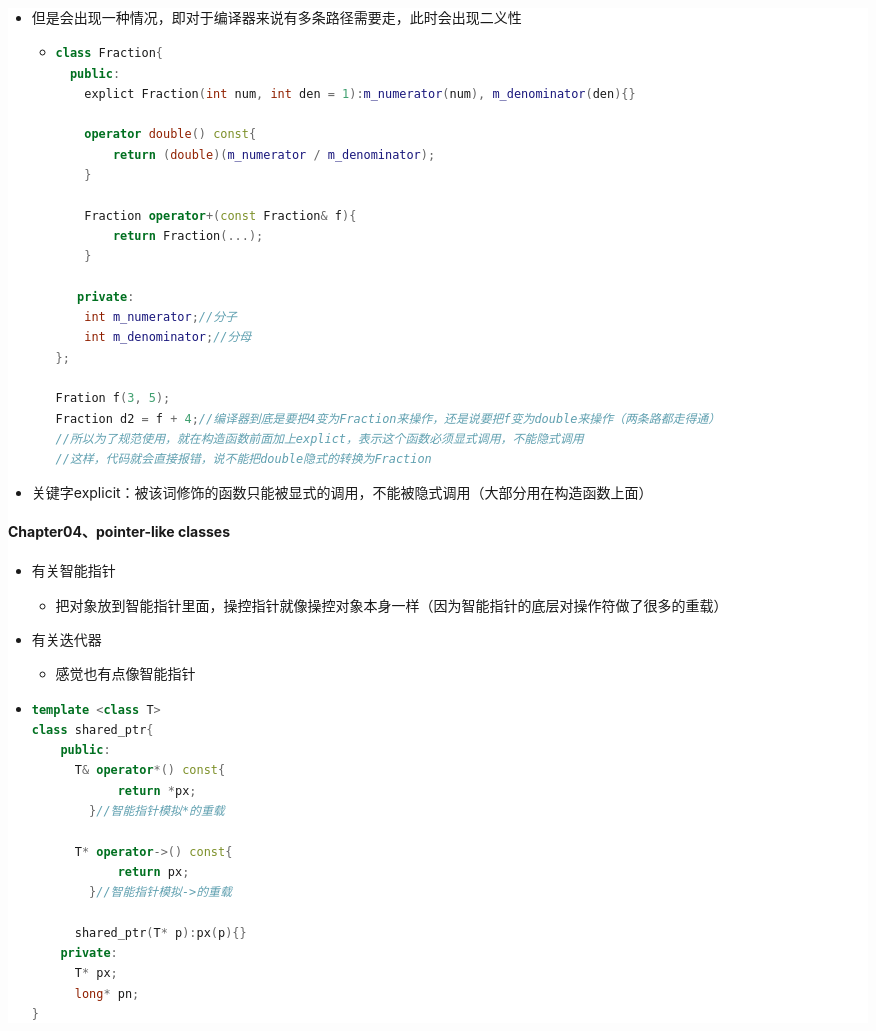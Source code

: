 - 但是会出现一种情况，即对于编译器来说有多条路径需要走，此时会出现二义性

  - ```cpp
    class Fraction{
      public:
        explict Fraction(int num, int den = 1):m_numerator(num), m_denominator(den){}
        
        operator double() const{
            return (double)(m_numerator / m_denominator);
        }
        
        Fraction operator+(const Fraction& f){
            return Fraction(...);
        }
        
       private:
        int m_numerator;//分子
        int m_denominator;//分母
    };
    
    Fration f(3, 5);
    Fraction d2 = f + 4;//编译器到底是要把4变为Fraction来操作，还是说要把f变为double来操作（两条路都走得通）
    //所以为了规范使用，就在构造函数前面加上explict，表示这个函数必须显式调用，不能隐式调用
    //这样，代码就会直接报错，说不能把double隐式的转换为Fraction
    ```

- 关键字explicit：被该词修饰的函数只能被显式的调用，不能被隐式调用（大部分用在构造函数上面）



#### Chapter04、pointer-like classes

- 有关智能指针

  - 把对象放到智能指针里面，操控指针就像操控对象本身一样（因为智能指针的底层对操作符做了很多的重载）

- 有关迭代器

  - 感觉也有点像智能指针

- ```cpp
  template <class T>
  class shared_ptr{
      public:
      	T& operator*() const{
              return *px;
          }//智能指针模拟*的重载
      	
      	T* operator->() const{
              return px;
          }//智能指针模拟->的重载
      	
      	shared_ptr(T* p):px(p){}
      private:
      	T* px;
      	long* pn;
  }
  
